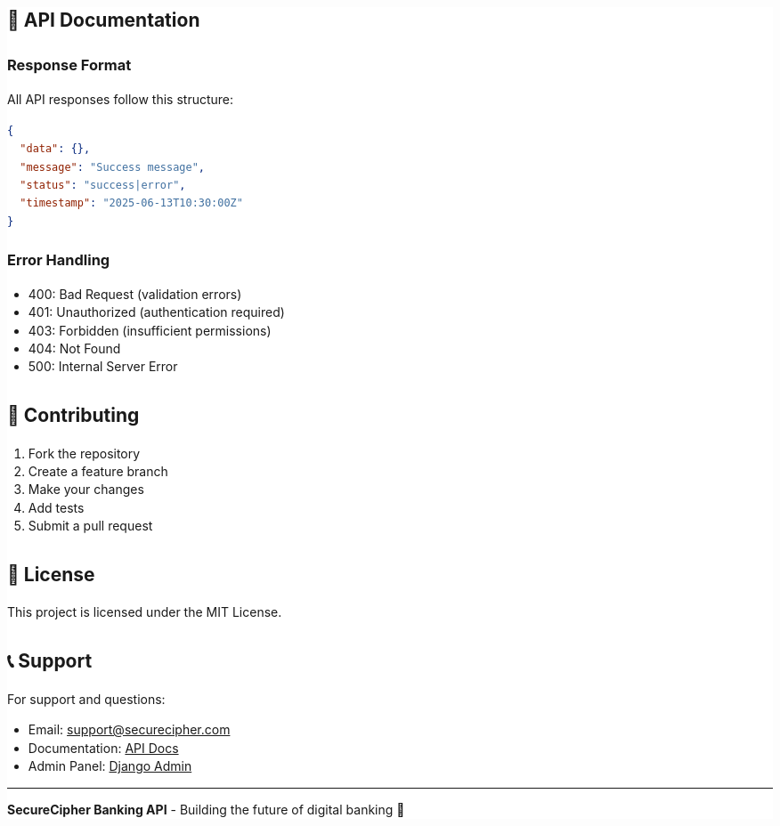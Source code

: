 ## 📝 API Documentation

### Response Format
All API responses follow this structure:
```json
{
  "data": {},
  "message": "Success message",
  "status": "success|error",
  "timestamp": "2025-06-13T10:30:00Z"
}
```

### Error Handling
- 400: Bad Request (validation errors)
- 401: Unauthorized (authentication required)
- 403: Forbidden (insufficient permissions)
- 404: Not Found
- 500: Internal Server Error

## 🤝 Contributing

1. Fork the repository
2. Create a feature branch
3. Make your changes
4. Add tests
5. Submit a pull request

## 📄 License

This project is licensed under the MIT License.

## 📞 Support

For support and questions:
- Email: support@securecipher.com
- Documentation: [API Docs](http://localhost:8000/api/)
- Admin Panel: [Django Admin](http://localhost:8000/admin/)

---

**SecureCipher Banking API** - Building the future of digital banking 🏦

